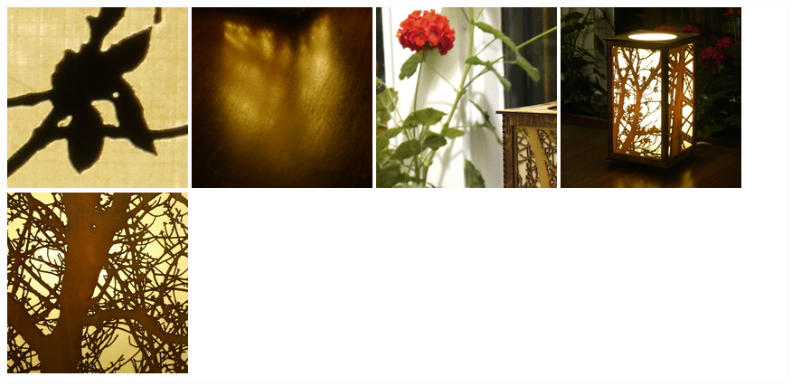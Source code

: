   <a href="/assets/img/shapes_shadows/shoulders/1110252.jpg" data-lightbox="all" data-title="Shoulders."><img class="thumb" src="/assets/img/shapes_shadows/th/1110252.jpg"/></a>
  <a href="/assets/img/shapes_shadows/shoulders/1110256.jpg" data-lightbox="all" data-title="Shoulders."><img class="thumb" src="/assets/img/shapes_shadows/th/1110256.jpg"/></a>
  <a href="/assets/img/shapes_shadows/shoulders/1110258.jpg" data-lightbox="all" data-title="Shoulders."><img class="thumb" src="/assets/img/shapes_shadows/th/1110258.jpg"/></a>
  <a href="/assets/img/shapes_shadows/shoulders/1110269.jpg" data-lightbox="all" data-title="Shoulders."><img class="thumb" src="/assets/img/shapes_shadows/th/1110269.jpg"/></a>
  <a href="/assets/img/shapes_shadows/shoulders/1110290.jpg" data-lightbox="all" data-title="Shoulders."><img class="thumb" src="/assets/img/shapes_shadows/th/1110290.jpg"/></a>